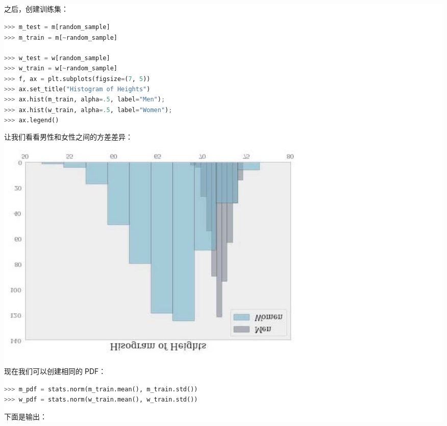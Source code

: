 之后，创建训练集：

```py
>>> m_test = m[random_sample] 
>>> m_train = m[~random_sample]

>>> w_test = w[random_sample] 
>>> w_train = w[~random_sample] 
>>> f, ax = plt.subplots(figsize=(7, 5)) 
>>> ax.set_title("Histogram of Heights") 
>>> ax.hist(m_train, alpha=.5, label="Men"); 
>>> ax.hist(w_train, alpha=.5, label="Women"); 
>>> ax.legend() 
```

让我们看看男性和女性之间的方差差异：

![](img/3-7-2.jpg)

现在我们可以创建相同的 PDF：

```py
>>> m_pdf = stats.norm(m_train.mean(), m_train.std()) 
>>> w_pdf = stats.norm(w_train.mean(), w_train.std()) 
```

下面是输出：
